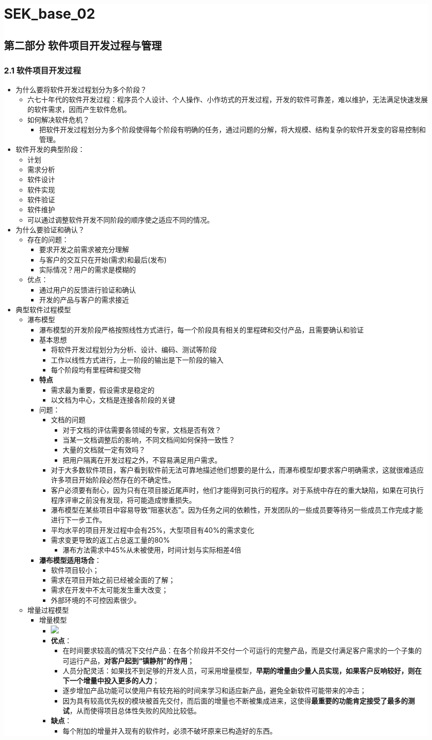 # SEK_base_02

## 第二部分 软件项目开发过程与管理
### 2.1 软件项目开发过程
- 为什么要将软件开发过程划分为多个阶段？
    -  六七十年代的软件开发过程：程序员个人设计、个人操作、小作坊式的开发过程，开发的软件可靠差，难以维护，无法满足快速发展的软件需求，因而产生软件危机。
    -  如何解决软件危机？
        - 把软件开发过程划分为多个阶段使得每个阶段有明确的任务，通过问题的分解，将大规模、结构复杂的软件开发变的容易控制和管理。
- 软件开发的典型阶段：
    - 计划
    - 需求分析
    - 软件设计
    - 软件实现
    - 软件验证
    - 软件维护
    - 可以通过调整软件开发不同阶段的顺序使之适应不同的情况。
- 为什么要验证和确认？
    - 存在的问题：
        - 要求开发之前需求被充分理解
        - 与客户的交互只在开始(需求)和最后(发布)
        - 实际情况？用户的需求是模糊的
    - 优点：
        - 通过用户的反馈进行验证和确认
        - 开发的产品与客户的需求接近
- 典型软件过程模型
    - 瀑布模型
        - 瀑布模型的开发阶段严格按照线性方式进行，每一个阶段具有相关的里程碑和交付产品，且需要确认和验证
        - 基本思想
            - 将软件开发过程划分为分析、设计、编码、测试等阶段
            - 工作以线性方式进行，上一阶段的输出是下一阶段的输入
            - 每个阶段均有里程碑和提交物
        - **特点**
            - 需求最为重要，假设需求是稳定的
            - 以文档为中心，文档是连接各阶段的关键
        - 问题：
            - 文档的问题
                - 对于文档的评估需要各领域的专家，文档是否有效？
                - 当某一文档调整后的影响，不同文档间如何保持一致性？
                - 大量的文档就一定有效吗？
                - 把用户隔离在开发过程之外，不容易满足用户需求。
            - 对于大多数软件项目，客户看到软件前无法可靠地描述他们想要的是什么，而瀑布模型却要求客户明确需求，这就很难适应许多项目开始阶段必然存在的不确定性。
            - 客户必须要有耐心，因为只有在项目接近尾声时，他们才能得到可执行的程序。对于系统中存在的重大缺陷，如果在可执行程序评审之前没有发现，将可能造成惨重损失。
            - 瀑布模型在某些项目中容易导致“阻塞状态”。因为任务之间的依赖性，开发团队的一些成员要等待另一些成员工作完成才能进行下一步工作。
            - 平均水平的项目开发过程中会有25%，大型项目有40%的需求变化
            - 需求变更导致的返工占总返工量的80%
                - 瀑布方法需求中45%从未被使用，时间计划与实际相差4倍
        - **瀑布模型适用场合**：
            - 软件项目较小；
            - 需求在项目开始之前已经被全面的了解；
            - 需求在开发中不太可能发生重大改变；
            - 外部环境的不可控因素很少。
    - 增量过程模型
        - 增量模型
            - ![](https://raw.githubusercontent.com/QizhengZou/Drawing_bed/main/20211125164540.png)
            - **优点**：
                - 在时间要求较高的情况下交付产品：在各个阶段并不交付一个可运行的完整产品，而是交付满足客户需求的一个子集的可运行产品，**对客户起到“镇静剂”的作用**；
                - 人员分配灵活：如果找不到足够的开发人员，可采用增量模型，**早期的增量由少量人员实现，如果客户反响较好，则在下一个增量中投入更多的人力**；
                - 逐步增加产品功能可以使用户有较充裕的时间来学习和适应新产品，避免全新软件可能带来的冲击；
                - 因为具有较高优先权的模块被首先交付，而后面的增量也不断被集成进来，这使得**最重要的功能肯定接受了最多的测试**，从而使得项目总体性失败的风险比较低。
            - **缺点**：
                - 每个附加的增量并入现有的软件时，必须不破坏原来已构造好的东西。